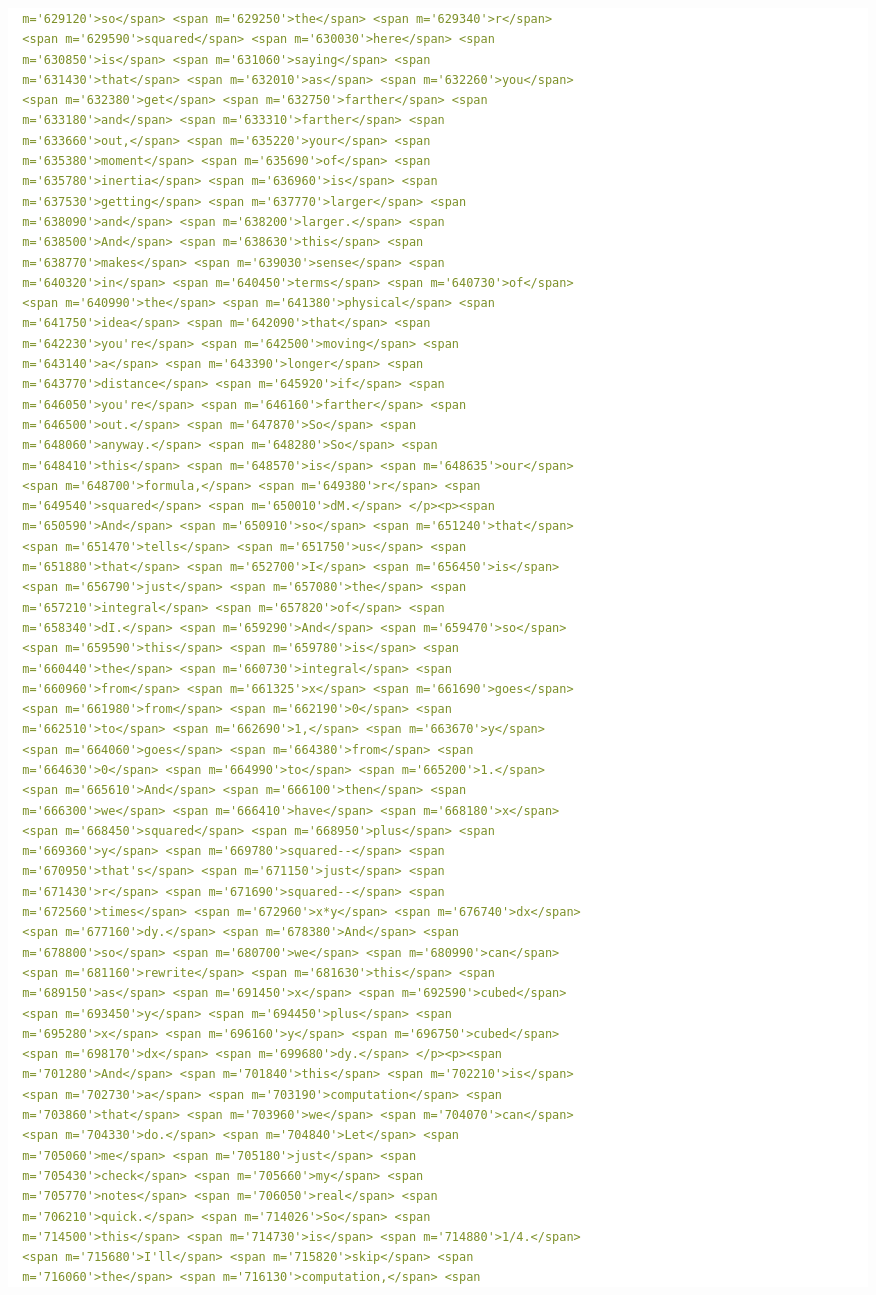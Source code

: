 ```yaml
  m='629120'>so</span> <span m='629250'>the</span> <span m='629340'>r</span>
  <span m='629590'>squared</span> <span m='630030'>here</span> <span
  m='630850'>is</span> <span m='631060'>saying</span> <span
  m='631430'>that</span> <span m='632010'>as</span> <span m='632260'>you</span>
  <span m='632380'>get</span> <span m='632750'>farther</span> <span
  m='633180'>and</span> <span m='633310'>farther</span> <span
  m='633660'>out,</span> <span m='635220'>your</span> <span
  m='635380'>moment</span> <span m='635690'>of</span> <span
  m='635780'>inertia</span> <span m='636960'>is</span> <span
  m='637530'>getting</span> <span m='637770'>larger</span> <span
  m='638090'>and</span> <span m='638200'>larger.</span> <span
  m='638500'>And</span> <span m='638630'>this</span> <span
  m='638770'>makes</span> <span m='639030'>sense</span> <span
  m='640320'>in</span> <span m='640450'>terms</span> <span m='640730'>of</span>
  <span m='640990'>the</span> <span m='641380'>physical</span> <span
  m='641750'>idea</span> <span m='642090'>that</span> <span
  m='642230'>you're</span> <span m='642500'>moving</span> <span
  m='643140'>a</span> <span m='643390'>longer</span> <span
  m='643770'>distance</span> <span m='645920'>if</span> <span
  m='646050'>you're</span> <span m='646160'>farther</span> <span
  m='646500'>out.</span> <span m='647870'>So</span> <span
  m='648060'>anyway.</span> <span m='648280'>So</span> <span
  m='648410'>this</span> <span m='648570'>is</span> <span m='648635'>our</span>
  <span m='648700'>formula,</span> <span m='649380'>r</span> <span
  m='649540'>squared</span> <span m='650010'>dM.</span> </p><p><span
  m='650590'>And</span> <span m='650910'>so</span> <span m='651240'>that</span>
  <span m='651470'>tells</span> <span m='651750'>us</span> <span
  m='651880'>that</span> <span m='652700'>I</span> <span m='656450'>is</span>
  <span m='656790'>just</span> <span m='657080'>the</span> <span
  m='657210'>integral</span> <span m='657820'>of</span> <span
  m='658340'>dI.</span> <span m='659290'>And</span> <span m='659470'>so</span>
  <span m='659590'>this</span> <span m='659780'>is</span> <span
  m='660440'>the</span> <span m='660730'>integral</span> <span
  m='660960'>from</span> <span m='661325'>x</span> <span m='661690'>goes</span>
  <span m='661980'>from</span> <span m='662190'>0</span> <span
  m='662510'>to</span> <span m='662690'>1,</span> <span m='663670'>y</span>
  <span m='664060'>goes</span> <span m='664380'>from</span> <span
  m='664630'>0</span> <span m='664990'>to</span> <span m='665200'>1.</span>
  <span m='665610'>And</span> <span m='666100'>then</span> <span
  m='666300'>we</span> <span m='666410'>have</span> <span m='668180'>x</span>
  <span m='668450'>squared</span> <span m='668950'>plus</span> <span
  m='669360'>y</span> <span m='669780'>squared--</span> <span
  m='670950'>that's</span> <span m='671150'>just</span> <span
  m='671430'>r</span> <span m='671690'>squared--</span> <span
  m='672560'>times</span> <span m='672960'>x*y</span> <span m='676740'>dx</span>
  <span m='677160'>dy.</span> <span m='678380'>And</span> <span
  m='678800'>so</span> <span m='680700'>we</span> <span m='680990'>can</span>
  <span m='681160'>rewrite</span> <span m='681630'>this</span> <span
  m='689150'>as</span> <span m='691450'>x</span> <span m='692590'>cubed</span>
  <span m='693450'>y</span> <span m='694450'>plus</span> <span
  m='695280'>x</span> <span m='696160'>y</span> <span m='696750'>cubed</span>
  <span m='698170'>dx</span> <span m='699680'>dy.</span> </p><p><span
  m='701280'>And</span> <span m='701840'>this</span> <span m='702210'>is</span>
  <span m='702730'>a</span> <span m='703190'>computation</span> <span
  m='703860'>that</span> <span m='703960'>we</span> <span m='704070'>can</span>
  <span m='704330'>do.</span> <span m='704840'>Let</span> <span
  m='705060'>me</span> <span m='705180'>just</span> <span
  m='705430'>check</span> <span m='705660'>my</span> <span
  m='705770'>notes</span> <span m='706050'>real</span> <span
  m='706210'>quick.</span> <span m='714026'>So</span> <span
  m='714500'>this</span> <span m='714730'>is</span> <span m='714880'>1/4.</span>
  <span m='715680'>I'll</span> <span m='715820'>skip</span> <span
  m='716060'>the</span> <span m='716130'>computation,</span> <span
```
